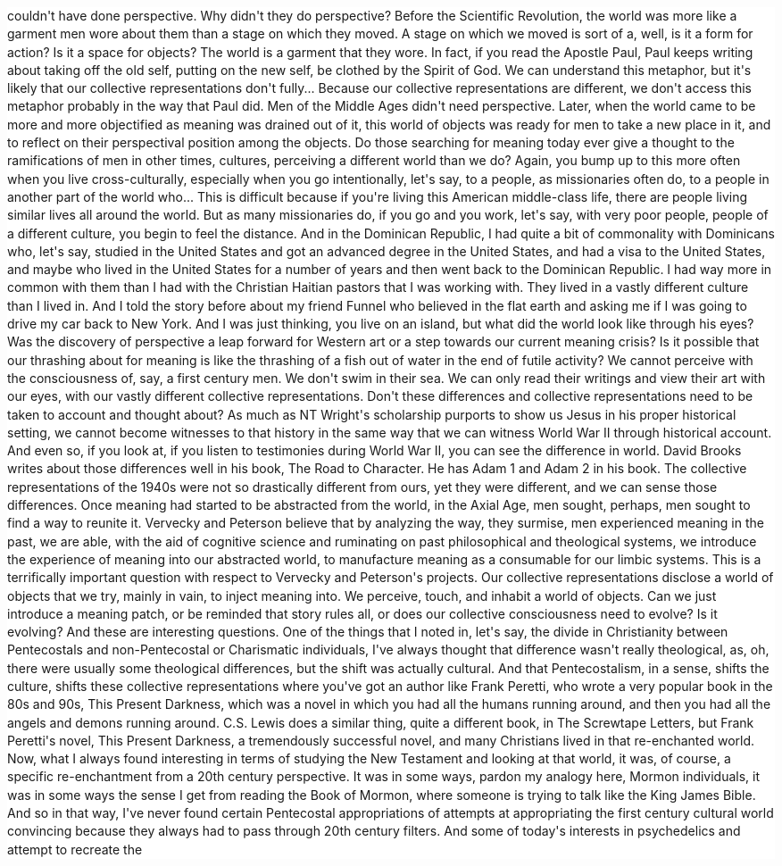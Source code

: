 couldn't have done perspective. Why didn't they do perspective? Before the Scientific Revolution, the world was more like a garment men wore about them than a stage on which they moved. A stage on which we moved is sort of a, well, is it a form for action? Is it a space for objects? The world is a garment that they wore. In fact, if you read the Apostle Paul, Paul keeps writing about taking off the old self, putting on the new self, be clothed by the Spirit of God. We can understand this metaphor, but it's likely that our collective representations don't fully... Because our collective representations are different, we don't access this metaphor probably in the way that Paul did. Men of the Middle Ages didn't need perspective. Later, when the world came to be more and more objectified as meaning was drained out of it, this world of objects was ready for men to take a new place in it, and to reflect on their perspectival position among the objects. Do those searching for meaning today ever give a thought to the ramifications of men in other times, cultures, perceiving a different world than we do? Again, you bump up to this more often when you live cross-culturally, especially when you go intentionally, let's say, to a people, as missionaries often do, to a people in another part of the world who... This is difficult because if you're living this American middle-class life, there are people living similar lives all around the world. But as many missionaries do, if you go and you work, let's say, with very poor people, people of a different culture, you begin to feel the distance. And in the Dominican Republic, I had quite a bit of commonality with Dominicans who, let's say, studied in the United States and got an advanced degree in the United States, and had a visa to the United States, and maybe who lived in the United States for a number of years and then went back to the Dominican Republic. I had way more in common with them than I had with the Christian Haitian pastors that I was working with. They lived in a vastly different culture than I lived in. And I told the story before about my friend Funnel who believed in the flat earth and asking me if I was going to drive my car back to New York. And I was just thinking, you live on an island, but what did the world look like through his eyes? Was the discovery of perspective a leap forward for Western art or a step towards our current meaning crisis? Is it possible that our thrashing about for meaning is like the thrashing of a fish out of water in the end of futile activity? We cannot perceive with the consciousness of, say, a first century men. We don't swim in their sea. We can only read their writings and view their art with our eyes, with our vastly different collective representations. Don't these differences and collective representations need to be taken to account and thought about? As much as NT Wright's scholarship purports to show us Jesus in his proper historical setting, we cannot become witnesses to that history in the same way that we can witness World War II through historical account. And even so, if you look at, if you listen to testimonies during World War II, you can see the difference in world. David Brooks writes about those differences well in his book, The Road to Character. He has Adam 1 and Adam 2 in his book. The collective representations of the 1940s were not so drastically different from ours, yet they were different, and we can sense those differences. Once meaning had started to be abstracted from the world, in the Axial Age, men sought, perhaps, men sought to find a way to reunite it. Vervecky and Peterson believe that by analyzing the way, they surmise, men experienced meaning in the past, we are able, with the aid of cognitive science and ruminating on past philosophical and theological systems, we introduce the experience of meaning into our abstracted world, to manufacture meaning as a consumable for our limbic systems. This is a terrifically important question with respect to Vervecky and Peterson's projects. Our collective representations disclose a world of objects that we try, mainly in vain, to inject meaning into. We perceive, touch, and inhabit a world of objects. Can we just introduce a meaning patch, or be reminded that story rules all, or does our collective consciousness need to evolve? Is it evolving? And these are interesting questions. One of the things that I noted in, let's say, the divide in Christianity between Pentecostals and non-Pentecostal or Charismatic individuals, I've always thought that difference wasn't really theological, as, oh, there were usually some theological differences, but the shift was actually cultural. And that Pentecostalism, in a sense, shifts the culture, shifts these collective representations where you've got an author like Frank Peretti, who wrote a very popular book in the 80s and 90s, This Present Darkness, which was a novel in which you had all the humans running around, and then you had all the angels and demons running around. C.S. Lewis does a similar thing, quite a different book, in The Screwtape Letters, but Frank Peretti's novel, This Present Darkness, a tremendously successful novel, and many Christians lived in that re-enchanted world. Now, what I always found interesting in terms of studying the New Testament and looking at that world, it was, of course, a specific re-enchantment from a 20th century perspective. It was in some ways, pardon my analogy here, Mormon individuals, it was in some ways the sense I get from reading the Book of Mormon, where someone is trying to talk like the King James Bible. And so in that way, I've never found certain Pentecostal appropriations of attempts at appropriating the first century cultural world convincing because they always had to pass through 20th century filters. And some of today's interests in psychedelics and attempt to recreate the